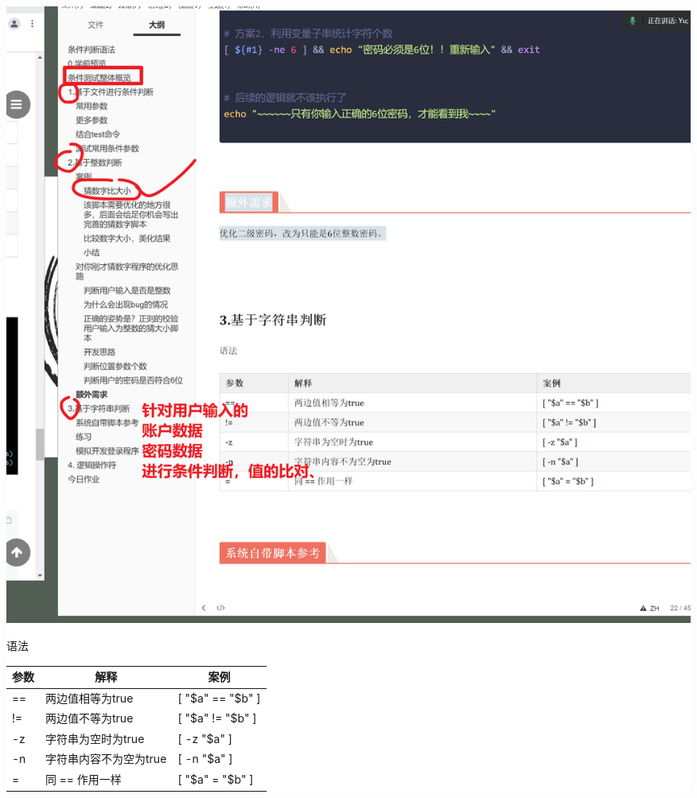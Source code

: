 ![image-20220624155354234](pic/image-20220624155354234.png)



语法

| 参数 | 解释                   | 案例             |
| ---- | ---------------------- | ---------------- |
| ==   | 两边值相等为true       | [ "$a" == "$b" ] |
| !=   | 两边值不等为true       | [ "$a" != "$b" ] |
| -z   | 字符串为空时为true     | [ -z "$a" ]      |
| -n   | 字符串内容不为空为true | [ -n "$a" ]      |
| =    | 同 == 作用一样         | [ "$a" = "$b" ]  |

